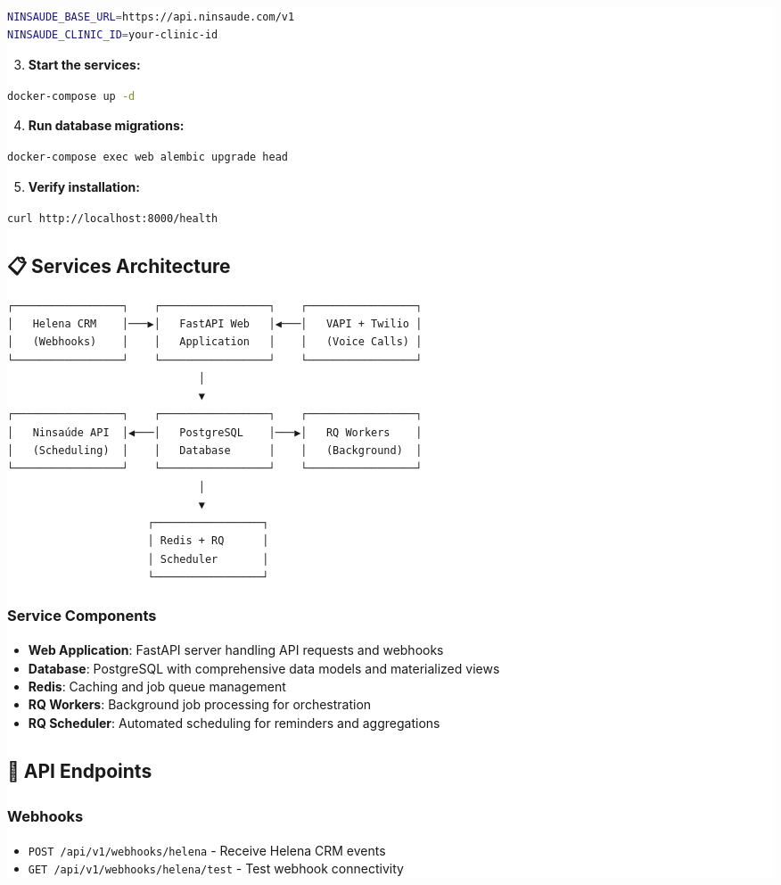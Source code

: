 ```bash
NINSAUDE_BASE_URL=https://api.ninsaude.com/v1
NINSAUDE_CLINIC_ID=your-clinic-id
```

3. **Start the services:**
```bash
docker-compose up -d
```

4. **Run database migrations:**
```bash
docker-compose exec web alembic upgrade head
```

5. **Verify installation:**
```bash
curl http://localhost:8000/health
```

## 📋 Services Architecture

```
┌─────────────────┐    ┌─────────────────┐    ┌─────────────────┐
│   Helena CRM    │───▶│   FastAPI Web   │◀───│   VAPI + Twilio │
│   (Webhooks)    │    │   Application   │    │   (Voice Calls) │
└─────────────────┘    └─────────────────┘    └─────────────────┘
                              │
                              ▼
┌─────────────────┐    ┌─────────────────┐    ┌─────────────────┐
│   Ninsaúde API  │◀───│   PostgreSQL    │───▶│   RQ Workers    │
│   (Scheduling)  │    │   Database      │    │   (Background)  │
└─────────────────┘    └─────────────────┘    └─────────────────┘
                              │
                              ▼
                      ┌─────────────────┐
                      │ Redis + RQ      │
                      │ Scheduler       │
                      └─────────────────┘
```

### Service Components

- **Web Application**: FastAPI server handling API requests and webhooks
- **Database**: PostgreSQL with comprehensive data models and materialized views
- **Redis**: Caching and job queue management
- **RQ Workers**: Background job processing for orchestration
- **RQ Scheduler**: Automated scheduling for reminders and aggregations

## 🔌 API Endpoints

### Webhooks
- `POST /api/v1/webhooks/helena` - Receive Helena CRM events
- `GET /api/v1/webhooks/helena/test` - Test webhook connectivity
